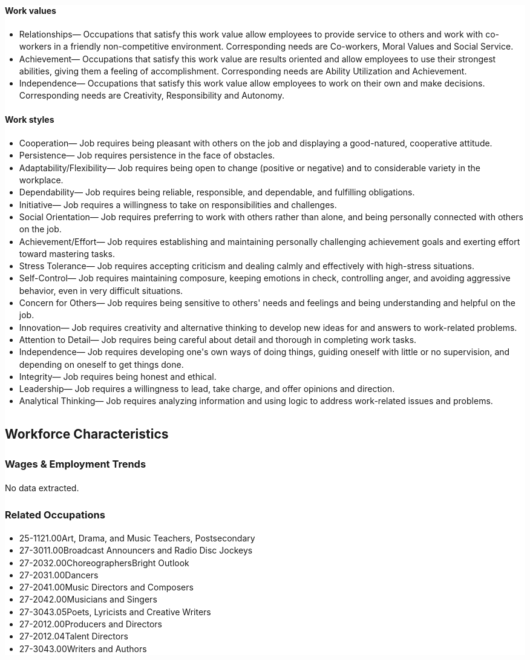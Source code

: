 #### Work values
- Relationships— Occupations that satisfy this work value allow employees to provide service to others and work with co-workers in a friendly non-competitive environment. Corresponding needs are Co-workers, Moral Values and Social Service.
- Achievement— Occupations that satisfy this work value are results oriented and allow employees to use their strongest abilities, giving them a feeling of accomplishment. Corresponding needs are Ability Utilization and Achievement.
- Independence— Occupations that satisfy this work value allow employees to work on their own and make decisions. Corresponding needs are Creativity, Responsibility and Autonomy.

#### Work styles
- Cooperation— Job requires being pleasant with others on the job and displaying a good-natured, cooperative attitude.
- Persistence— Job requires persistence in the face of obstacles.
- Adaptability/Flexibility— Job requires being open to change (positive or negative) and to considerable variety in the workplace.
- Dependability— Job requires being reliable, responsible, and dependable, and fulfilling obligations.
- Initiative— Job requires a willingness to take on responsibilities and challenges.
- Social Orientation— Job requires preferring to work with others rather than alone, and being personally connected with others on the job.
- Achievement/Effort— Job requires establishing and maintaining personally challenging achievement goals and exerting effort toward mastering tasks.
- Stress Tolerance— Job requires accepting criticism and dealing calmly and effectively with high-stress situations.
- Self-Control— Job requires maintaining composure, keeping emotions in check, controlling anger, and avoiding aggressive behavior, even in very difficult situations.
- Concern for Others— Job requires being sensitive to others' needs and feelings and being understanding and helpful on the job.
- Innovation— Job requires creativity and alternative thinking to develop new ideas for and answers to work-related problems.
- Attention to Detail— Job requires being careful about detail and thorough in completing work tasks.
- Independence— Job requires developing one's own ways of doing things, guiding oneself with little or no supervision, and depending on oneself to get things done.
- Integrity— Job requires being honest and ethical.
- Leadership— Job requires a willingness to lead, take charge, and offer opinions and direction.
- Analytical Thinking— Job requires analyzing information and using logic to address work-related issues and problems.

## Workforce Characteristics
### Wages & Employment Trends
No data extracted.

### Related Occupations
- 25-1121.00Art, Drama, and Music Teachers, Postsecondary
- 27-3011.00Broadcast Announcers and Radio Disc Jockeys
- 27-2032.00ChoreographersBright Outlook
- 27-2031.00Dancers
- 27-2041.00Music Directors and Composers
- 27-2042.00Musicians and Singers
- 27-3043.05Poets, Lyricists and Creative Writers
- 27-2012.00Producers and Directors
- 27-2012.04Talent Directors
- 27-3043.00Writers and Authors